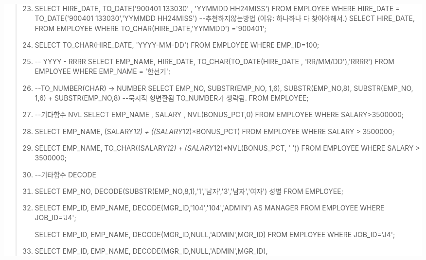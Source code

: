 >
> 23. SELECT  HIRE_DATE,
>             TO_DATE('900401 133030' , 'YYMMDD HH24MISS')
>     FROM    EMPLOYEE
>     WHERE   HIRE_DATE = TO_DATE('900401 133030','YYMMDD HH24MISS')
>     --추천하지않는방법 (이유: 하나하나 다 찾아야해서.)
>     SELECT  HIRE_DATE,
>     FROM    EMPLOYEE
>     WHERE   TO_CHAR(HIRE_DATE,'YYMMDD') ='900401';
>
> 24. SELECT  TO_CHAR(HIRE_DATE, 'YYYY-MM-DD')
>     FROM    EMPLOYEE
>     WHERE   EMP_ID=100;
>
> 25. -- YYYY - RRRR
>     SELECT  EMP_NAME,
>             HIRE_DATE,
>             TO_CHAR(TO_DATE(HIRE_DATE , 'RR/MM/DD'),'RRRR')
>     FROM    EMPLOYEE
>     WHERE   EMP_NAME = '한선기';
>
> 26. --TO_NUMBER(CHAR) -> NUMBER
>     SELECT  EMP_NO,
>             SUBSTR(EMP_NO, 1,6),
>             SUBSTR(EMP_NO,8),
>             SUBSTR(EMP_NO, 1,6) + SUBSTR(EMP_NO,8)           --묵시적 형변환됨 TO_NUMBER가 생략됨.
>     FROM    EMPLOYEE;
>
> 27. --기타함수 NVL
>     SELECT EMP_NAME , SALARY , NVL(BONUS_PCT,0)
>     FROM    EMPLOYEE
>     WHERE SALARY>3500000;
>
> 28. SELECT EMP_NAME,
>             (SALARY*12) + ((SALARY*12)*BONUS_PCT)
>     FROM    EMPLOYEE
>     WHERE   SALARY > 3500000;
>
> 29. SELECT  EMP_NAME,
>             TO_CHAR((SALARY*12) + (SALARY*12)*NVL(BONUS_PCT, ' '))
>     FROM    EMPLOYEE
>     WHERE   SALARY > 3500000;
>
> 30. --기타함수 DECODE
>
> 31. SELECT  EMP_NO,
>             DECODE(SUBSTR(EMP_NO,8,1),'1','남자','3','남자','여자') 성별
>     FROM    EMPLOYEE;    
>
> 32. SELECT  EMP_ID,
>             EMP_NAME,
>             DECODE(MGR_ID,'104','104','ADMIN') AS MANAGER
>     FROM    EMPLOYEE
>     WHERE   JOB_ID='J4';
>             
>     SELECT  EMP_ID,
>             EMP_NAME,
>             DECODE(MGR_ID,NULL,'ADMIN',MGR_ID)
>     FROM    EMPLOYEE
>     WHERE   JOB_ID='J4';        
>
> 33. SELECT  EMP_ID,
>             EMP_NAME,
>             DECODE(MGR_ID,NULL,'ADMIN',MGR_ID),